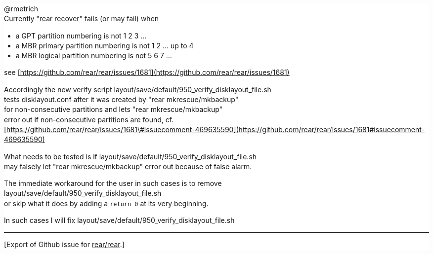 @rmetrich  
Currently "rear recover" fails (or may fail) when

-   a GPT partition numbering is not 1 2 3 ...
-   a MBR primary partition numbering is not 1 2 ... up to 4
-   a MBR logical partition numbering is not 5 6 7 ...

see
[https://github.com/rear/rear/issues/1681](https://github.com/rear/rear/issues/1681)

Accordingly the new verify script
layout/save/default/950\_verify\_disklayout\_file.sh  
tests disklayout.conf after it was created by "rear mkrescue/mkbackup"  
for non-consecutive partitions and lets "rear mkrescue/mkbackup"  
error out if non-consecutive partitions are found, cf.  
[https://github.com/rear/rear/issues/1681\#issuecomment-469635590](https://github.com/rear/rear/issues/1681#issuecomment-469635590)

What needs to be tested is if
layout/save/default/950\_verify\_disklayout\_file.sh  
may falsely let "rear mkrescue/mkbackup" error out because of false
alarm.

The immediate workaround for the user in such cases is to remove  
layout/save/default/950\_verify\_disklayout\_file.sh  
or skip what it does by adding a `return 0` at its very beginning.

In such cases I will fix
layout/save/default/950\_verify\_disklayout\_file.sh

------------------------------------------------------------------------

\[Export of Github issue for
[rear/rear](https://github.com/rear/rear).\]
